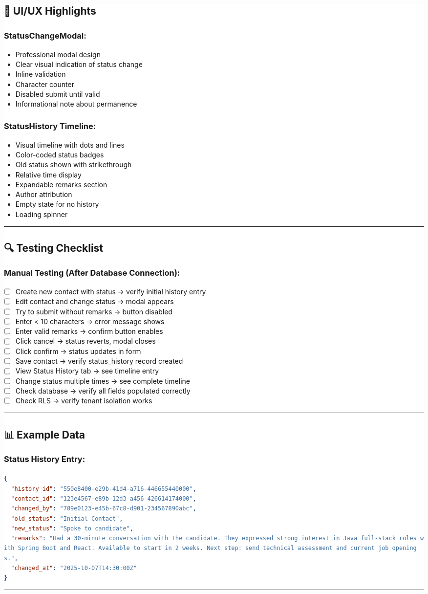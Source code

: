 ## 🎨 UI/UX Highlights

### StatusChangeModal:
- Professional modal design
- Clear visual indication of status change
- Inline validation
- Character counter
- Disabled submit until valid
- Informational note about permanence

### StatusHistory Timeline:
- Visual timeline with dots and lines
- Color-coded status badges
- Old status shown with strikethrough
- Relative time display
- Expandable remarks section
- Author attribution
- Empty state for no history
- Loading spinner

---

## 🔍 Testing Checklist

### Manual Testing (After Database Connection):

- [ ] Create new contact with status → verify initial history entry
- [ ] Edit contact and change status → modal appears
- [ ] Try to submit without remarks → button disabled
- [ ] Enter < 10 characters → error message shows
- [ ] Enter valid remarks → confirm button enables
- [ ] Click cancel → status reverts, modal closes
- [ ] Click confirm → status updates in form
- [ ] Save contact → verify status_history record created
- [ ] View Status History tab → see timeline entry
- [ ] Change status multiple times → see complete timeline
- [ ] Check database → verify all fields populated correctly
- [ ] Check RLS → verify tenant isolation works

---

## 📊 Example Data

### Status History Entry:
```json
{
  "history_id": "550e8400-e29b-41d4-a716-446655440000",
  "contact_id": "123e4567-e89b-12d3-a456-426614174000",
  "changed_by": "789e0123-e45b-67c8-d901-234567890abc",
  "old_status": "Initial Contact",
  "new_status": "Spoke to candidate",
  "remarks": "Had a 30-minute conversation with the candidate. They expressed strong interest in Java full-stack roles with Spring Boot and React. Available to start in 2 weeks. Next step: send technical assessment and current job openings.",
  "changed_at": "2025-10-07T14:30:00Z"
}
```

---